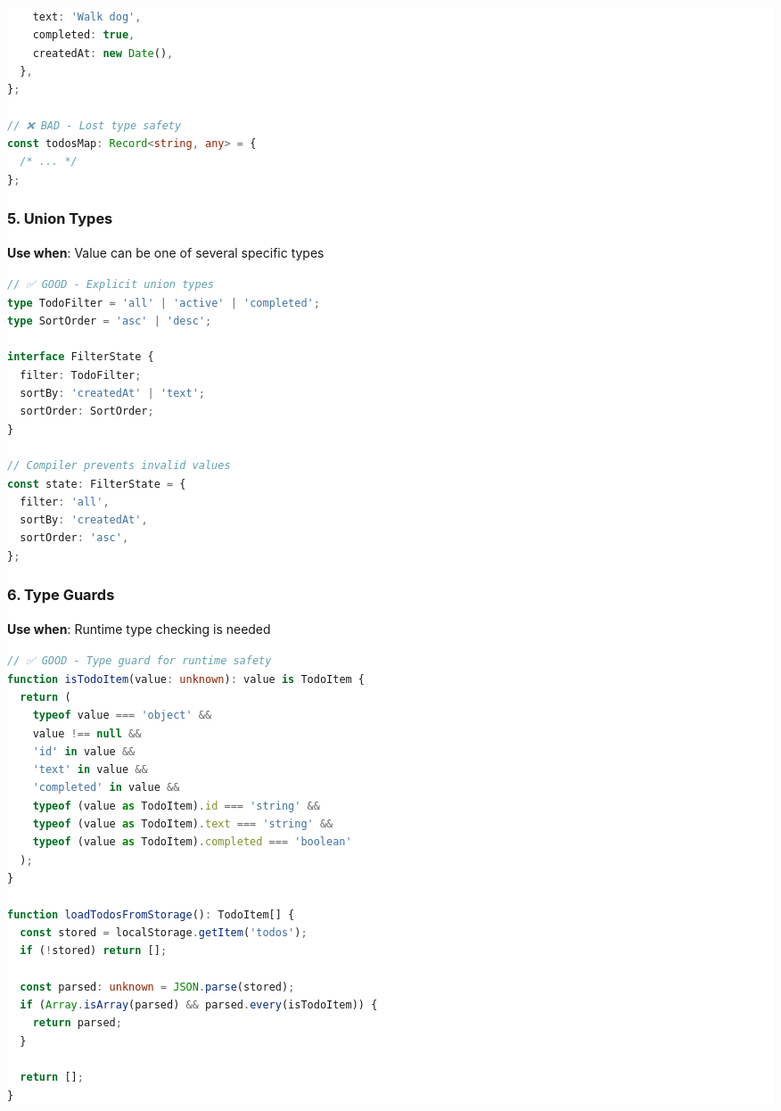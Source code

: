 ```typescript
    text: 'Walk dog',
    completed: true,
    createdAt: new Date(),
  },
};

// ❌ BAD - Lost type safety
const todosMap: Record<string, any> = {
  /* ... */
};
```

### 5. Union Types

**Use when**: Value can be one of several specific types

```typescript
// ✅ GOOD - Explicit union types
type TodoFilter = 'all' | 'active' | 'completed';
type SortOrder = 'asc' | 'desc';

interface FilterState {
  filter: TodoFilter;
  sortBy: 'createdAt' | 'text';
  sortOrder: SortOrder;
}

// Compiler prevents invalid values
const state: FilterState = {
  filter: 'all',
  sortBy: 'createdAt',
  sortOrder: 'asc',
};
```

### 6. Type Guards

**Use when**: Runtime type checking is needed

```typescript
// ✅ GOOD - Type guard for runtime safety
function isTodoItem(value: unknown): value is TodoItem {
  return (
    typeof value === 'object' &&
    value !== null &&
    'id' in value &&
    'text' in value &&
    'completed' in value &&
    typeof (value as TodoItem).id === 'string' &&
    typeof (value as TodoItem).text === 'string' &&
    typeof (value as TodoItem).completed === 'boolean'
  );
}

function loadTodosFromStorage(): TodoItem[] {
  const stored = localStorage.getItem('todos');
  if (!stored) return [];

  const parsed: unknown = JSON.parse(stored);
  if (Array.isArray(parsed) && parsed.every(isTodoItem)) {
    return parsed;
  }

  return [];
}
```